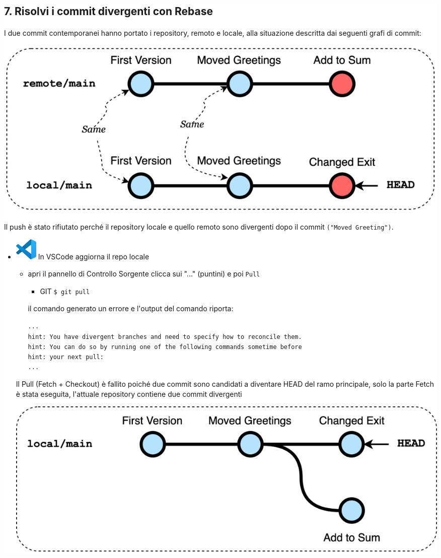 
## 7. Risolvi i commit divergenti con Rebase

I due commit contemporanei hanno portato i repository, remoto e locale, alla situazione descritta dai seguenti grafi di commit:

![](img/Step6.svg)

Il push è stato rifiutato perché il repository locale e quello remoto sono divergenti dopo il commit `("Moved Greeting")`.


- ![](img/vscode.svg) In VSCode aggiorna il repo locale

    - apri il pannello di Controllo Sorgente clicca sui "..." (puntini) e poi `Pull`
        - GIT `$ git pull`

        il comando generato un errore e l'output del comando riporta:

        ```
        ...
        hint: You have divergent branches and need to specify how to reconcile them.
        hint: You can do so by running one of the following commands sometime before
        hint: your next pull:
        ...
        ```

    Il Pull (Fetch + Checkout) è fallito poiché due commit sono candidati a diventare HEAD del ramo principale, solo la parte Fetch è stata eseguita, l'attuale repository contiene due commit divergenti

    ![](img/Step7Fetch.svg)
